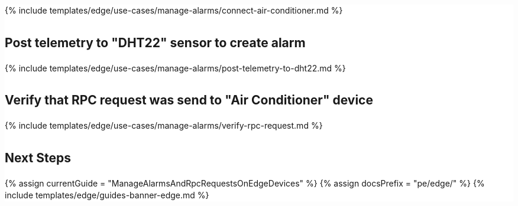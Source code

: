 {% include templates/edge/use-cases/manage-alarms/connect-air-conditioner.md %}

## Post telemetry to "DHT22" sensor to create alarm

{% include templates/edge/use-cases/manage-alarms/post-telemetry-to-dht22.md %}

## Verify that RPC request was send to "Air Conditioner" device

{% include templates/edge/use-cases/manage-alarms/verify-rpc-request.md %}

## Next Steps

{% assign currentGuide = "ManageAlarmsAndRpcRequestsOnEdgeDevices" %}
{% assign docsPrefix = "pe/edge/" %}
{% include templates/edge/guides-banner-edge.md %}
